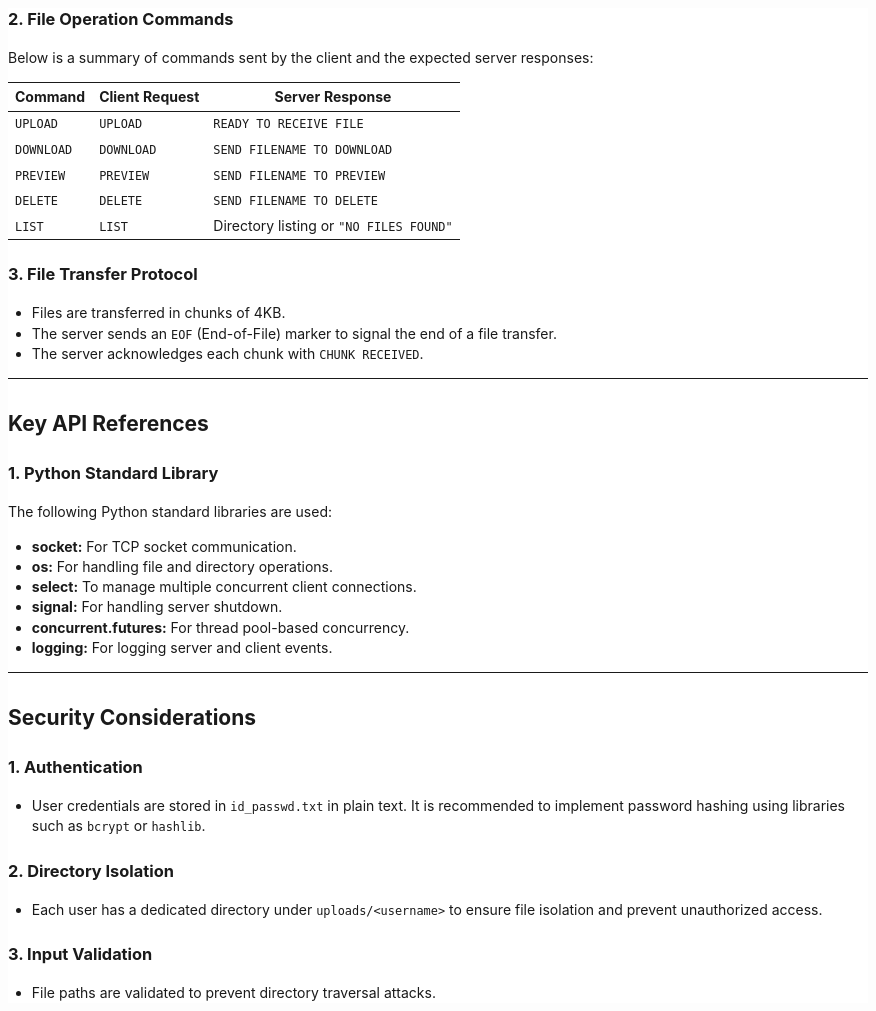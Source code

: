 ### 2. **File Operation Commands**

Below is a summary of commands sent by the client and the expected server responses:

| **Command** | **Client Request** | **Server Response** |
|-------------|--------------------|---------------------|
| `UPLOAD`    | `UPLOAD`           | `READY TO RECEIVE FILE` |
| `DOWNLOAD`  | `DOWNLOAD`         | `SEND FILENAME TO DOWNLOAD` |
| `PREVIEW`   | `PREVIEW`          | `SEND FILENAME TO PREVIEW` |
| `DELETE`    | `DELETE`           | `SEND FILENAME TO DELETE` |
| `LIST`      | `LIST`             | Directory listing or `"NO FILES FOUND"` |

### 3. **File Transfer Protocol**

- Files are transferred in chunks of 4KB.
- The server sends an `EOF` (End-of-File) marker to signal the end of a file transfer.
- The server acknowledges each chunk with `CHUNK RECEIVED`.

---

## Key API References

### 1. **Python Standard Library**

The following Python standard libraries are used:
- **socket:** For TCP socket communication.
- **os:** For handling file and directory operations.
- **select:** To manage multiple concurrent client connections.
- **signal:** For handling server shutdown.
- **concurrent.futures:** For thread pool-based concurrency.
- **logging:** For logging server and client events.

---

## Security Considerations

### 1. **Authentication**
- User credentials are stored in `id_passwd.txt` in plain text. It is recommended to implement password hashing using libraries such as `bcrypt` or `hashlib`.

### 2. **Directory Isolation**
- Each user has a dedicated directory under `uploads/<username>` to ensure file isolation and prevent unauthorized access.

### 3. **Input Validation**
- File paths are validated to prevent directory traversal attacks.
